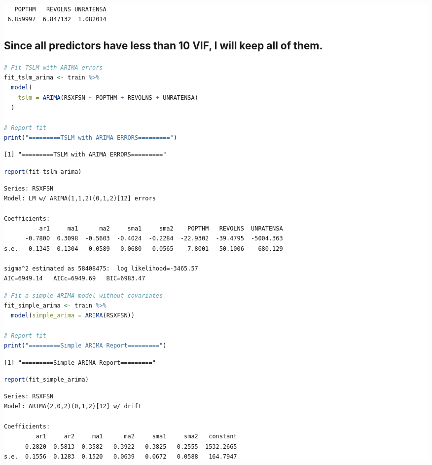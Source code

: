        POPTHM   REVOLNS UNRATENSA 
     6.859997  6.847132  1.082014 

## Since all predictors have less than 10 VIF, I will keep all of them.

``` r
# Fit TSLM with ARIMA errors
fit_tslm_arima <- train %>%
  model(
    tslm = ARIMA(RSXFSN ~ POPTHM + REVOLNS + UNRATENSA)
  )

# Report fit
print("=========TSLM with ARIMA ERRORS=========")
```

    [1] "=========TSLM with ARIMA ERRORS========="

``` r
report(fit_tslm_arima)
```

    Series: RSXFSN 
    Model: LM w/ ARIMA(1,1,2)(0,1,2)[12] errors 

    Coefficients:
              ar1     ma1      ma2     sma1     sma2    POPTHM   REVOLNS  UNRATENSA
          -0.7800  0.3098  -0.5603  -0.4024  -0.2284  -22.9302  -39.4795  -5004.363
    s.e.   0.1345  0.1304   0.0589   0.0680   0.0565    7.8001   50.1006    680.129

    sigma^2 estimated as 58408475:  log likelihood=-3465.57
    AIC=6949.14   AICc=6949.69   BIC=6983.47

``` r
# Fit a simple ARIMA model without covariates
fit_simple_arima <- train %>%
  model(simple_arima = ARIMA(RSXFSN))

# Report fit
print("=========Simple ARIMA Report=========")
```

    [1] "=========Simple ARIMA Report========="

``` r
report(fit_simple_arima)
```

    Series: RSXFSN 
    Model: ARIMA(2,0,2)(0,1,2)[12] w/ drift 

    Coefficients:
             ar1     ar2     ma1      ma2     sma1     sma2   constant
          0.2820  0.5813  0.3582  -0.3922  -0.3825  -0.2555  1532.2665
    s.e.  0.1556  0.1283  0.1520   0.0639   0.0672   0.0588   164.7947
